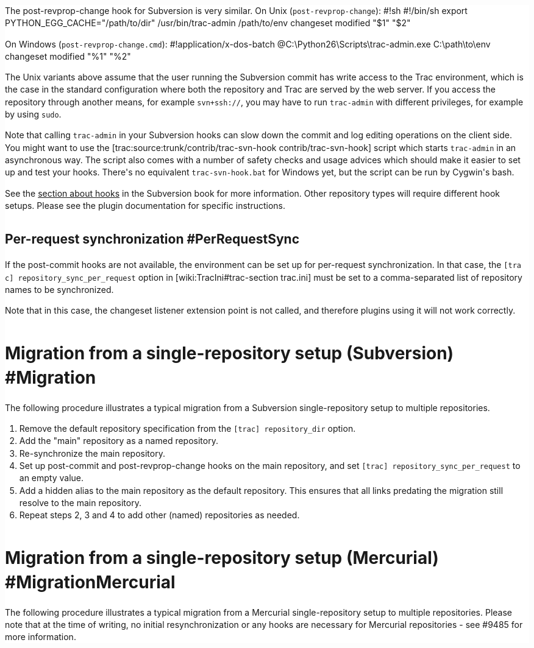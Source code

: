 
The post-revprop-change hook for Subversion is very similar. On Unix (`post-revprop-change`):
	#!sh
	#!/bin/sh
	export PYTHON_EGG_CACHE="/path/to/dir"
	/usr/bin/trac-admin /path/to/env changeset modified "$1" "$2"
	
On Windows (`post-revprop-change.cmd`):
	#!application/x-dos-batch
	@C:\Python26\Scripts\trac-admin.exe C:\path\to\env changeset modified "%1" "%2"
	

The Unix variants above assume that the user running the Subversion commit has write access to the Trac environment, which is the case in the standard configuration where both the repository and Trac are served by the web server. If you access the repository through another means, for example `svn+ssh://`, you may have to run `trac-admin` with different privileges, for example by using `sudo`.

Note that calling `trac-admin` in your Subversion hooks can slow down the commit and log editing operations on the client side. You might want to use the [trac:source:trunk/contrib/trac-svn-hook contrib/trac-svn-hook] script which starts `trac-admin` in an asynchronous way. The script also comes with a number of safety checks and usage advices which should make it easier to set up and test your hooks. There's no equivalent `trac-svn-hook.bat` for Windows yet, but the script can be run by Cygwin's bash.

See the [section about hooks](http://svnbook.red-bean.com/en/1.5/svn.reposadmin.create.html#svn.reposadmin.create.hooks) in the Subversion book for more information. Other repository types will require different hook setups. Please see the plugin documentation for specific instructions.

## Per-request synchronization #PerRequestSync
If the post-commit hooks are not available, the environment can be set up for per-request synchronization. In that case, the `[trac] repository_sync_per_request` option in [wiki:TracIni#trac-section trac.ini] must be set to a comma-separated list of repository names to be synchronized.

Note that in this case, the changeset listener extension point is not called, and therefore plugins using it will not work correctly.


# Migration from a single-repository setup (Subversion) #Migration
The following procedure illustrates a typical migration from a Subversion single-repository setup to multiple repositories.

1. Remove the default repository specification from the `[trac] repository_dir` option.
1. Add the "main" repository as a named repository.
1. Re-synchronize the main repository.
1. Set up post-commit and post-revprop-change hooks on the main repository, and set `[trac] repository_sync_per_request` to an empty value.
1. Add a hidden alias to the main repository as the default repository. This ensures that all links predating the migration still resolve to the main repository.
1. Repeat steps 2, 3 and 4 to add other (named) repositories as needed.

# Migration from a single-repository setup (Mercurial) #MigrationMercurial
The following procedure illustrates a typical migration from a Mercurial single-repository setup to multiple repositories. Please note that at the time of writing, no initial resynchronization or any hooks are necessary for Mercurial repositories - see #9485 for more information.
